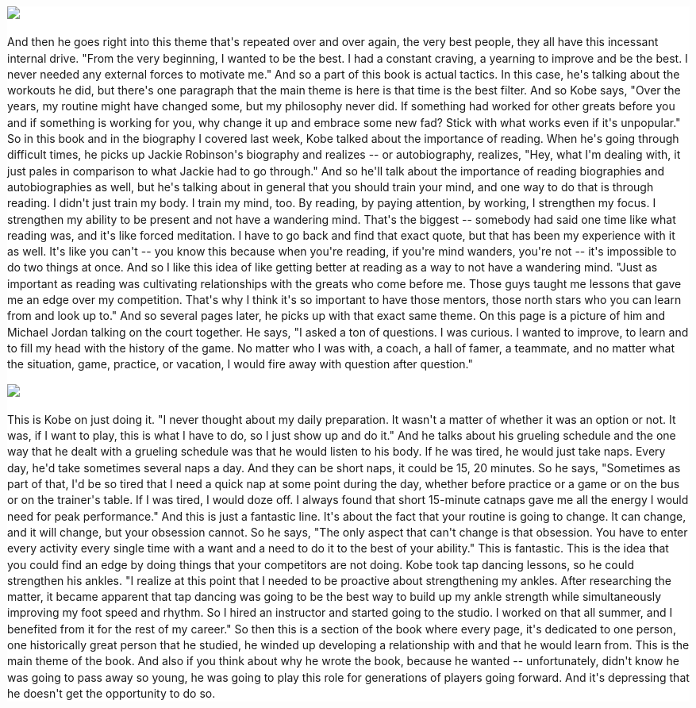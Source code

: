 ![](https://www.foundersnotes.com/static/images/new_icons/chevron-down-alt-thin.svg)

And then he goes right into this theme that's repeated over and over again, the very best people, they all have this incessant internal drive. "From the very beginning, I wanted to be the best. I had a constant craving, a yearning to improve and be the best. I never needed any external forces to motivate me." And so a part of this book is actual tactics. In this case, he's talking about the workouts he did, but there's one paragraph that the main theme is here is that time is the best filter. And so Kobe says, "Over the years, my routine might have changed some, but my philosophy never did. If something had worked for other greats before you and if something is working for you, why change it up and embrace some new fad? Stick with what works even if it's unpopular." So in this book and in the biography I covered last week, Kobe talked about the importance of reading. When he's going through difficult times, he picks up Jackie Robinson's biography and realizes -- or autobiography, realizes, "Hey, what I'm dealing with, it just pales in comparison to what Jackie had to go through." And so he'll talk about the importance of reading biographies and autobiographies as well, but he's talking about in general that you should train your mind, and one way to do that is through reading. I didn't just train my body. I train my mind, too. By reading, by paying attention, by working, I strengthen my focus. I strengthen my ability to be present and not have a wandering mind. That's the biggest -- somebody had said one time like what reading was, and it's like forced meditation. I have to go back and find that exact quote, but that has been my experience with it as well. It's like you can't -- you know this because when you're reading, if you're mind wanders, you're not -- it's impossible to do two things at once. And so I like this idea of like getting better at reading as a way to not have a wandering mind. "Just as important as reading was cultivating relationships with the greats who come before me. Those guys taught me lessons that gave me an edge over my competition. That's why I think it's so important to have those mentors, those north stars who you can learn from and look up to." And so several pages later, he picks up with that exact same theme. On this page is a picture of him and Michael Jordan talking on the court together. He says, "I asked a ton of questions. I was curious. I wanted to improve, to learn and to fill my head with the history of the game. No matter who I was with, a coach, a hall of famer, a teammate, and no matter what the situation, game, practice, or vacation, I would fire away with question after question."

![](https://www.foundersnotes.com/static/images/new_icons/chevron-down-alt-thin.svg)

This is Kobe on just doing it. "I never thought about my daily preparation. It wasn't a matter of whether it was an option or not. It was, if I want to play, this is what I have to do, so I just show up and do it." And he talks about his grueling schedule and the one way that he dealt with a grueling schedule was that he would listen to his body. If he was tired, he would just take naps. Every day, he'd take sometimes several naps a day. And they can be short naps, it could be 15, 20 minutes. So he says, "Sometimes as part of that, I'd be so tired that I need a quick nap at some point during the day, whether before practice or a game or on the bus or on the trainer's table. If I was tired, I would doze off. I always found that short 15-minute catnaps gave me all the energy I would need for peak performance." And this is just a fantastic line. It's about the fact that your routine is going to change. It can change, and it will change, but your obsession cannot. So he says, "The only aspect that can't change is that obsession. You have to enter every activity every single time with a want and a need to do it to the best of your ability." This is fantastic. This is the idea that you could find an edge by doing things that your competitors are not doing. Kobe took tap dancing lessons, so he could strengthen his ankles. "I realize at this point that I needed to be proactive about strengthening my ankles. After researching the matter, it became apparent that tap dancing was going to be the best way to build up my ankle strength while simultaneously improving my foot speed and rhythm. So I hired an instructor and started going to the studio. I worked on that all summer, and I benefited from it for the rest of my career." So then this is a section of the book where every page, it's dedicated to one person, one historically great person that he studied, he winded up developing a relationship with and that he would learn from. This is the main theme of the book. And also if you think about why he wrote the book, because he wanted -- unfortunately, didn't know he was going to pass away so young, he was going to play this role for generations of players going forward. And it's depressing that he doesn't get the opportunity to do so.
